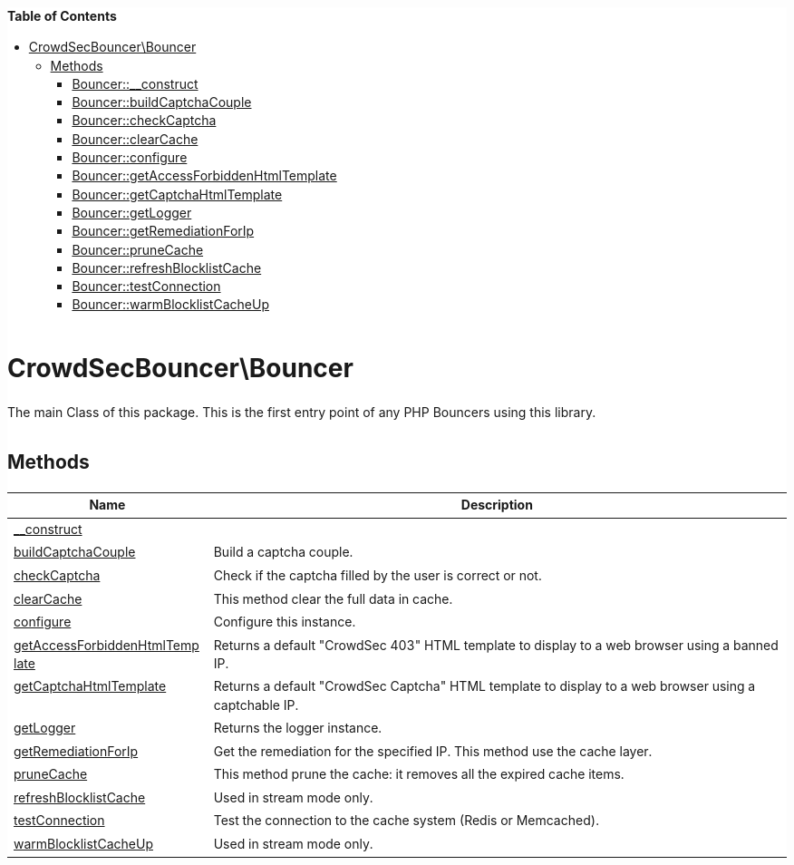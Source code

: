 

**Table of Contents**

- [CrowdSecBouncer\Bouncer](#crowdsecbouncer%5Cbouncer)
  - [Methods](#methods)
    - [Bouncer::__construct](#bouncer__construct)
    - [Bouncer::buildCaptchaCouple](#bouncerbuildcaptchacouple)
    - [Bouncer::checkCaptcha](#bouncercheckcaptcha)
    - [Bouncer::clearCache](#bouncerclearcache)
    - [Bouncer::configure](#bouncerconfigure)
    - [Bouncer::getAccessForbiddenHtmlTemplate](#bouncergetaccessforbiddenhtmltemplate)
    - [Bouncer::getCaptchaHtmlTemplate](#bouncergetcaptchahtmltemplate)
    - [Bouncer::getLogger](#bouncergetlogger)
    - [Bouncer::getRemediationForIp](#bouncergetremediationforip)
    - [Bouncer::pruneCache](#bouncerprunecache)
    - [Bouncer::refreshBlocklistCache](#bouncerrefreshblocklistcache)
    - [Bouncer::testConnection](#bouncertestconnection)
    - [Bouncer::warmBlocklistCacheUp](#bouncerwarmblocklistcacheup)



# CrowdSecBouncer\Bouncer  

The main Class of this package. This is the first entry point of any PHP Bouncers using this library.





## Methods

| Name | Description |
|------|-------------|
|[__construct](#bouncer__construct)||
|[buildCaptchaCouple](#bouncerbuildcaptchacouple)|Build a captcha couple.|
|[checkCaptcha](#bouncercheckcaptcha)|Check if the captcha filled by the user is correct or not.|
|[clearCache](#bouncerclearcache)|This method clear the full data in cache.|
|[configure](#bouncerconfigure)|Configure this instance.|
|[getAccessForbiddenHtmlTemplate](#bouncergetaccessforbiddenhtmltemplate)|Returns a default "CrowdSec 403" HTML template to display to a web browser using a banned IP.|
|[getCaptchaHtmlTemplate](#bouncergetcaptchahtmltemplate)|Returns a default "CrowdSec Captcha" HTML template to display to a web browser using a captchable IP.|
|[getLogger](#bouncergetlogger)|Returns the logger instance.|
|[getRemediationForIp](#bouncergetremediationforip)|Get the remediation for the specified IP. This method use the cache layer.|
|[pruneCache](#bouncerprunecache)|This method prune the cache: it removes all the expired cache items.|
|[refreshBlocklistCache](#bouncerrefreshblocklistcache)|Used in stream mode only.|
|[testConnection](#bouncertestconnection)|Test the connection to the cache system (Redis or Memcached).|
|[warmBlocklistCacheUp](#bouncerwarmblocklistcacheup)|Used in stream mode only.|
